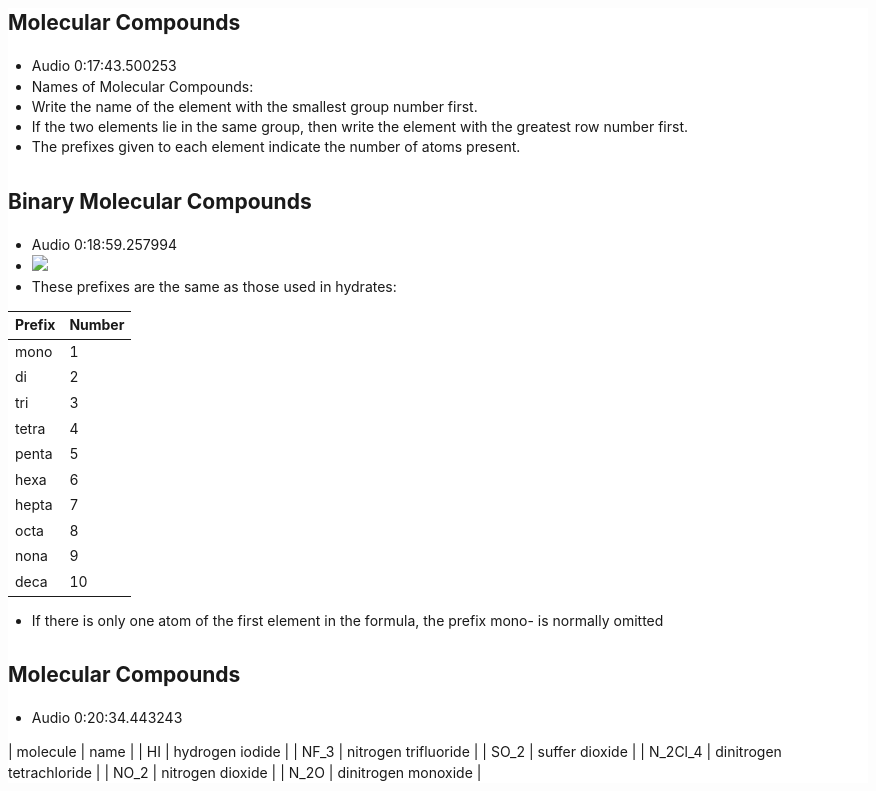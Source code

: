 ## Molecular Compounds

+ Audio 0:17:43.500253
+  Names of Molecular Compounds:
  + Write the name of the element with the smallest group number first.
  + If the two elements lie in the same group, then write the element with the greatest row number first.
  + The prefixes given to each element indicate the number of atoms present.

## Binary Molecular Compounds

+ Audio 0:18:59.257994
+ ![](../../../assets/2016-09-23-week-6-day-3-4da3e.png)
+ These prefixes are the same as those used in hydrates:

| Prefix | Number |
| --- | --- |
| mono | 1 |
| di | 2 |
| tri | 3 |
| tetra | 4 |
| penta | 5 |
| hexa | 6 |
| hepta | 7 |
| octa | 8 |
| nona | 9 |
| deca | 10 |

+ If there is only one atom of the first element in the formula, the prefix mono- is normally omitted

## Molecular Compounds

+ Audio 0:20:34.443243

| molecule | name |
| HI | hydrogen iodide |
| NF_3 | nitrogen trifluoride |
| SO_2 | suffer dioxide |
| N_2Cl_4 | dinitrogen tetrachloride |
| NO_2 | nitrogen dioxide |
| N_2O | dinitrogen monoxide |
